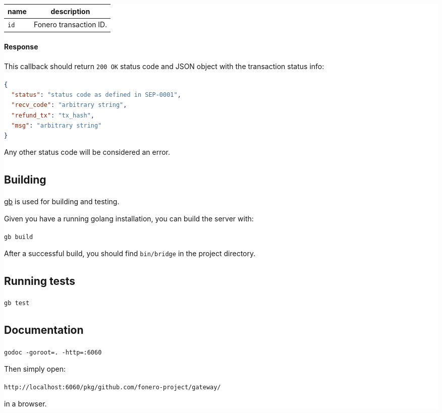name | description
--- | ---
`id` | Fonero transaction ID.

#### Response
This callback should return `200 OK` status code and JSON object with the transaction status info:

```json
{
  "status": "status code as defined in SEP-0001",
  "recv_code": "arbitrary string",
  "refund_tx": "tx_hash",
  "msg": "arbitrary string"
}
```


Any other status code will be considered an error.

## Building

[gb](http://getgb.io) is used for building and testing.

Given you have a running golang installation, you can build the server with:

```
gb build
```

After a successful build, you should find `bin/bridge` in the project directory.

## Running tests

```
gb test
```

## Documentation

```
godoc -goroot=. -http=:6060
```

Then simply open:
```
http://localhost:6060/pkg/github.com/fonero-project/gateway/
```
in a browser.
